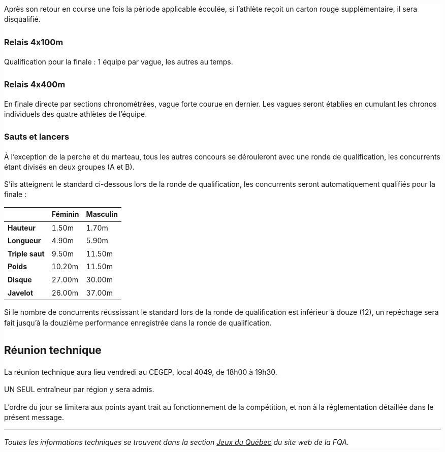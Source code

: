 Après son retour en course une fois la période applicable écoulée, si l’athlète reçoit un carton rouge supplémentaire, il sera disqualifié.
 
### Relais 4x100m

Qualification pour la finale : 1 équipe par vague, les autres au temps.
 
### Relais 4x400m

En finale directe par sections chronométrées, vague forte courue en dernier.
Les vagues seront établies en cumulant les chronos individuels des quatre athlètes de l’équipe.
 
### Sauts et lancers

À l’exception de la perche et du marteau, tous les autres concours se dérouleront avec une ronde de qualification, les concurrents étant divisés en deux groupes (A et B).

S’ils atteignent le standard ci-dessous lors de la ronde de qualification, les concurrents seront automatiquement qualifiés pour la finale :
 


|                 | Féminin  | Masculin |
|-----------------|----------|----------|
| **Hauteur**     | 1.50m    | 1.70m    |
| **Longueur**    | 4.90m    | 5.90m    |
| **Triple saut** | 9.50m    | 11.50m   |
| **Poids**       | 10.20m   | 11.50m   |
| **Disque**      | 27.00m   | 30.00m   |
| **Javelot**     | 26.00m   | 37.00m   |
 
Si le nombre de concurrents réussissant le standard lors de la ronde de qualification est inférieur à douze (12), un repêchage sera fait jusqu’à la douzième performance enregistrée dans la ronde de qualification.

## Réunion technique
 
La réunion technique aura lieu vendredi au CEGEP, local 4049, de 18h00 à 19h30.

UN SEUL entraîneur par région y sera admis.

L’ordre du jour se limitera aux points ayant trait au fonctionnement de la compétition, et non à la réglementation détaillée dans le présent message.

---

_Toutes les informations techniques se trouvent dans la section [Jeux du Québec](http://athletisme-quebec.ca/jeux-du-quebec) du site web de la FQA._
